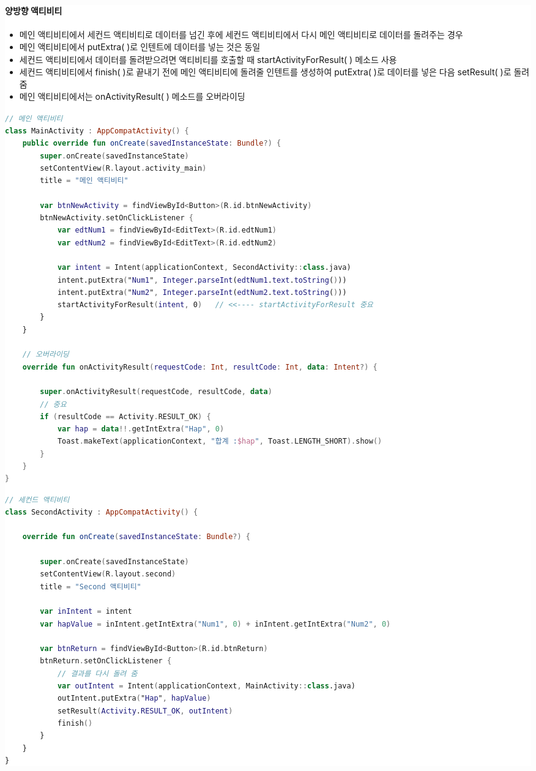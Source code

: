 

#### 양방향 액티비티

- 메인 액티비티에서 세컨드 액티비티로 데이터를 넘긴 후에 세컨드 액티비티에서 다시 메인 액티비티로 데이터를 돌려주는 경우
- 메인 액티비티에서 putExtra( )로 인텐트에 데이터를 넣는 것은 동일
- 세컨드 액티비티에서 데이터를 돌려받으려면 액티비티를 호출할 때 startActivityForResult( ) 메소드 사용
- 세컨드 액티비티에서 finish( )로 끝내기 전에 메인 액티비티에 돌려줄 인텐트를 생성하여 putExtra( )로 데이터를 넣은 다음 setResult( )로 돌려줌
- 메인 액티비티에서는 onActivityResult( ) 메소드를 오버라이딩

```kotlin
// 메인 액티비티
class MainActivity : AppCompatActivity() {
    public override fun onCreate(savedInstanceState: Bundle?) {
        super.onCreate(savedInstanceState)
        setContentView(R.layout.activity_main)
        title = "메인 액티비티"

        var btnNewActivity = findViewById<Button>(R.id.btnNewActivity) 
        btnNewActivity.setOnClickListener {
            var edtNum1 = findViewById<EditText>(R.id.edtNum1) 
            var edtNum2 = findViewById<EditText>(R.id.edtNum2) 

            var intent = Intent(applicationContext, SecondActivity::class.java)
            intent.putExtra("Num1", Integer.parseInt(edtNum1.text.toString()))
            intent.putExtra("Num2", Integer.parseInt(edtNum2.text.toString()))
            startActivityForResult(intent, 0)	// <<---- startActivityForResult 중요
        }
    }
	
    // 오버라이딩
    override fun onActivityResult(requestCode: Int, resultCode: Int, data: Intent?) {

        super.onActivityResult(requestCode, resultCode, data)
        // 중요
        if (resultCode == Activity.RESULT_OK) {
            var hap = data!!.getIntExtra("Hap", 0)
            Toast.makeText(applicationContext, "합계 :$hap", Toast.LENGTH_SHORT).show()
        }
    }
}
```

```kotlin
// 세컨드 액티비티
class SecondActivity : AppCompatActivity() {

    override fun onCreate(savedInstanceState: Bundle?) {

        super.onCreate(savedInstanceState)
        setContentView(R.layout.second)
        title = "Second 액티비티"

        var inIntent = intent
        var hapValue = inIntent.getIntExtra("Num1", 0) + inIntent.getIntExtra("Num2", 0)

        var btnReturn = findViewById<Button>(R.id.btnReturn) 
        btnReturn.setOnClickListener {
            // 결과를 다시 돌려 줌
            var outIntent = Intent(applicationContext, MainActivity::class.java)
            outIntent.putExtra("Hap", hapValue)
            setResult(Activity.RESULT_OK, outIntent)
            finish()
        }
    }
}
```